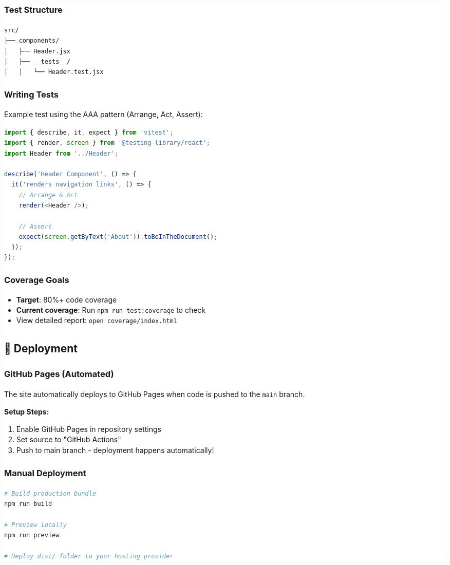 ### Test Structure

```
src/
├── components/
│   ├── Header.jsx
│   ├── __tests__/
│   │   └── Header.test.jsx
```

### Writing Tests

Example test using the AAA pattern (Arrange, Act, Assert):

```javascript
import { describe, it, expect } from 'vitest';
import { render, screen } from '@testing-library/react';
import Header from '../Header';

describe('Header Component', () => {
  it('renders navigation links', () => {
    // Arrange & Act
    render(<Header />);

    // Assert
    expect(screen.getByText('About')).toBeInTheDocument();
  });
});
```

### Coverage Goals

- **Target**: 80%+ code coverage
- **Current coverage**: Run `npm run test:coverage` to check
- View detailed report: `open coverage/index.html`

## 🚀 Deployment

### GitHub Pages (Automated)

The site automatically deploys to GitHub Pages when code is pushed to the `main` branch.

**Setup Steps:**

1. Enable GitHub Pages in repository settings
2. Set source to "GitHub Actions"
3. Push to main branch - deployment happens automatically!

### Manual Deployment

```bash
# Build production bundle
npm run build

# Preview locally
npm run preview

# Deploy dist/ folder to your hosting provider
```
